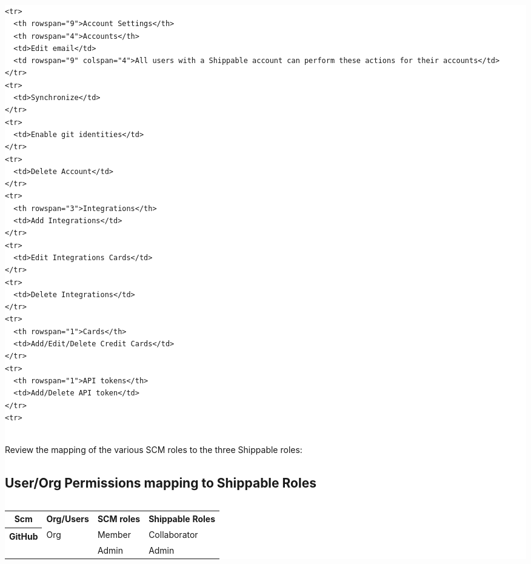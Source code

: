     <tr>
      <th rowspan="9">Account Settings</th>
      <th rowspan="4">Accounts</th>
      <td>Edit email</td>
      <td rowspan="9" colspan="4">All users with a Shippable account can perform these actions for their accounts</td>
    </tr>
    <tr>
      <td>Synchronize</td>
    </tr>
    <tr>
      <td>Enable git identities</td>
    </tr>
    <tr>
      <td>Delete Account</td>
    </tr>
    <tr>
      <th rowspan="3">Integrations</th>
      <td>Add Integrations</td>
    </tr>
    <tr>
      <td>Edit Integrations Cards</td>
    </tr>
    <tr>
      <td>Delete Integrations</td>
    </tr>
    <tr>
      <th rowspan="1">Cards</th>
      <td>Add/Edit/Delete Credit Cards</td>
    </tr>
    <tr>
      <th rowspan="1">API tokens</th>
      <td>Add/Delete API token</td>
    </tr>
    <tr>
  </tbody>
</table>

<br>
Review the mapping of the various SCM roles to the three Shippable roles:

## User/Org Permissions mapping to Shippable Roles

<h2 align="left"> </h2>
<table>
  <tbody>
    <tr>
      <th>Scm</th>
      <th>Org/Users</th>
      <th>SCM roles</th>
      <th>Shippable Roles</th>
    </tr>
    <!-- GitHub -->
    <tr>
      <th rowspan="4">GitHub</th>
      <td rowspan="2">Org</td>
      <td>Member</td>
      <td>Collaborator</td>
    </tr>
    <tr>
      <td>Admin</td>
      <td>Admin</td>
    </tr>
    <tr>